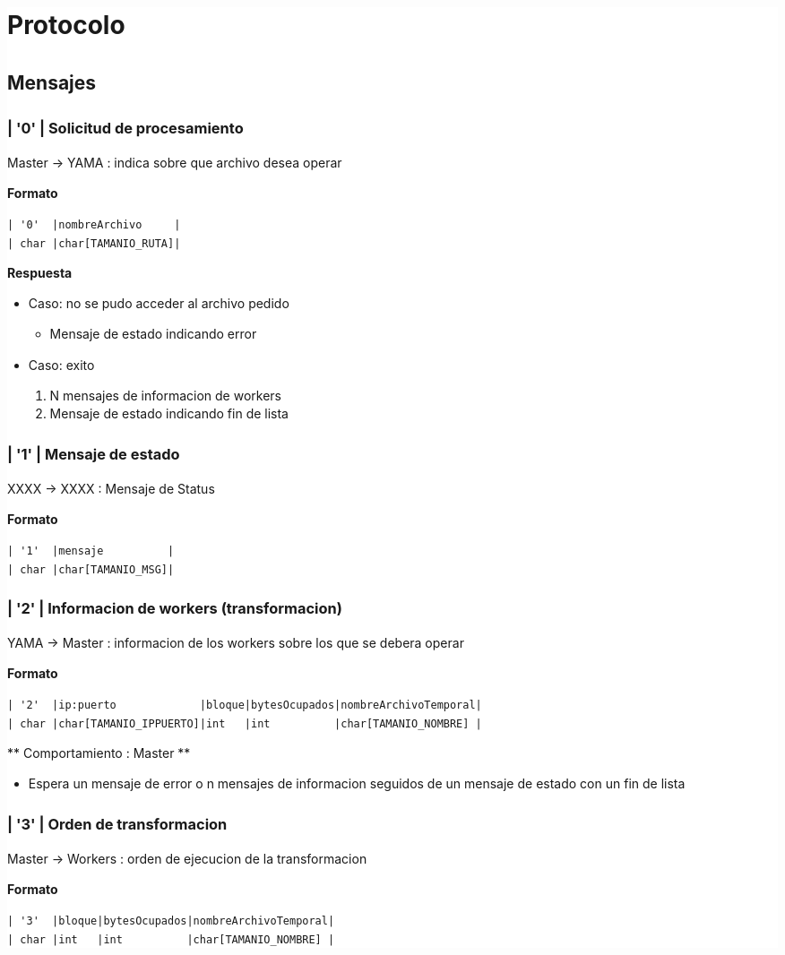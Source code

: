 # Protocolo
## Mensajes

### | '0' | Solicitud de procesamiento
Master -> YAMA : indica sobre que archivo desea operar

**Formato**

    | '0'  |nombreArchivo     |
    | char |char[TAMANIO_RUTA]|

**Respuesta**
+ Caso: no se pudo acceder al archivo pedido
  * Mensaje de estado indicando error


+ Caso: exito
  1. N mensajes de informacion de workers
  2. Mensaje de estado indicando fin de lista

### | '1' | Mensaje de estado
XXXX -> XXXX : Mensaje de Status

**Formato**

    | '1'  |mensaje          |
    | char |char[TAMANIO_MSG]|

### | '2' | Informacion de workers (transformacion)
YAMA -> Master : informacion de los workers sobre los que se debera operar

**Formato**

    | '2'  |ip:puerto             |bloque|bytesOcupados|nombreArchivoTemporal|
    | char |char[TAMANIO_IPPUERTO]|int   |int          |char[TAMANIO_NOMBRE] |

** Comportamiento : Master **

  + Espera un mensaje de error o n mensajes de informacion seguidos de un mensaje de estado con un fin de lista

### | '3' | Orden de transformacion
Master -> Workers : orden de ejecucion de la transformacion

**Formato**

    | '3'  |bloque|bytesOcupados|nombreArchivoTemporal|
    | char |int   |int          |char[TAMANIO_NOMBRE] |
